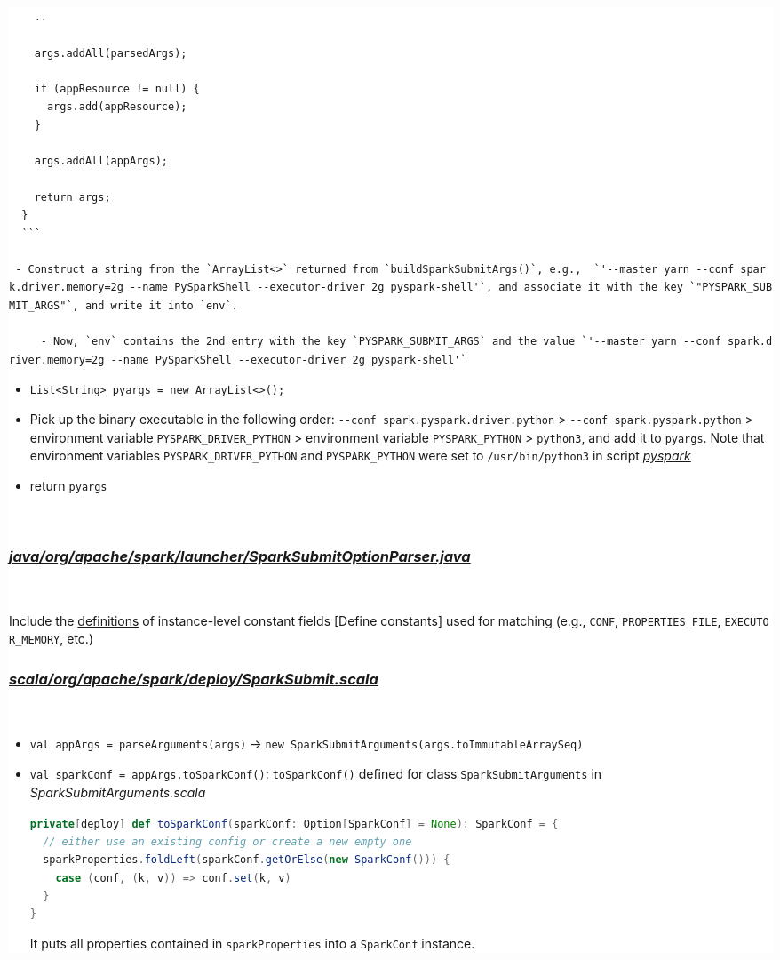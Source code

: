         ..
    
        args.addAll(parsedArgs);
    
        if (appResource != null) {
          args.add(appResource);
        }
    
        args.addAll(appArgs);
    
        return args;
      }
      ```

     - Construct a string from the `ArrayList<>` returned from `buildSparkSubmitArgs()`, e.g.,  `'--master yarn --conf spark.driver.memory=2g --name PySparkShell --executor-driver 2g pyspark-shell'`, and associate it with the key `"PYSPARK_SUBMIT_ARGS"`, and write it into `env`.

         - Now, `env` contains the 2nd entry with the key `PYSPARK_SUBMIT_ARGS` and the value `'--master yarn --conf spark.driver.memory=2g --name PySparkShell --executor-driver 2g pyspark-shell'`
           
  -  `List<String> pyargs = new ArrayList<>();`
 
  -  Pick up the binary executable in the following order: `--conf spark.pyspark.driver.python` > `--conf spark.pyspark.python` > environment variable `PYSPARK_DRIVER_PYTHON` > environment variable `PYSPARK_PYTHON` > `python3`, and add it to  `pyargs`. Note that environment variables `PYSPARK_DRIVER_PYTHON` and `PYSPARK_PYTHON` were set to `/usr/bin/python3` in script [*pyspark*](https://github.com/apache/spark/blob/master/bin/pyspark#L41C1-L46C3)

  - return `pyargs`



<br>



### [*java/org/apache/spark/launcher/SparkSubmitOptionParser.java*](https://github.com/apache/spark/blob/master/launcher/src/main/java/org/apache/spark/launcher/SparkSubmitOptionParser.java)

<br>

Include the [definitions](https://github.com/apache/spark/blob/master/launcher/src/main/java/org/apache/spark/launcher/SparkSubmitOptionParser.java#L39C3-L80C44) of instance-level constant fields [Define constants] used for matching (e.g., `CONF`, `PROPERTIES_FILE`, `EXECUTOR_MEMORY`, etc.) 

  

###  [*scala/org/apache/spark/deploy/SparkSubmit.scala*](https://github.com/apache/spark/blob/master/core/src/main/scala/org/apache/spark/deploy/SparkSubmit.scala)

<br>

- `val appArgs = parseArguments(args)` -> `new SparkSubmitArguments(args.toImmutableArraySeq)`

- `val sparkConf = appArgs.toSparkConf()`: `toSparkConf()` defined for class `SparkSubmitArguments` in *SparkSubmitArguments.scala*
  ```scala
  private[deploy] def toSparkConf(sparkConf: Option[SparkConf] = None): SparkConf = {
    // either use an existing config or create a new empty one
    sparkProperties.foldLeft(sparkConf.getOrElse(new SparkConf())) {
      case (conf, (k, v)) => conf.set(k, v)
    }
  }
  ```
  It puts all properties contained in `sparkProperties` into a `SparkConf` instance.
  